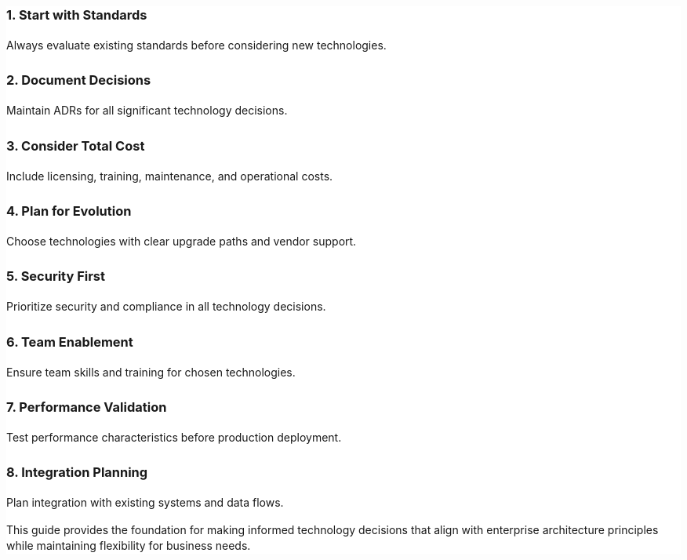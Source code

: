 ### 1. Start with Standards
Always evaluate existing standards before considering new technologies.

### 2. Document Decisions
Maintain ADRs for all significant technology decisions.

### 3. Consider Total Cost
Include licensing, training, maintenance, and operational costs.

### 4. Plan for Evolution
Choose technologies with clear upgrade paths and vendor support.

### 5. Security First
Prioritize security and compliance in all technology decisions.

### 6. Team Enablement
Ensure team skills and training for chosen technologies.

### 7. Performance Validation
Test performance characteristics before production deployment.

### 8. Integration Planning
Plan integration with existing systems and data flows.

This guide provides the foundation for making informed technology decisions that align with enterprise architecture principles while maintaining flexibility for business needs.
